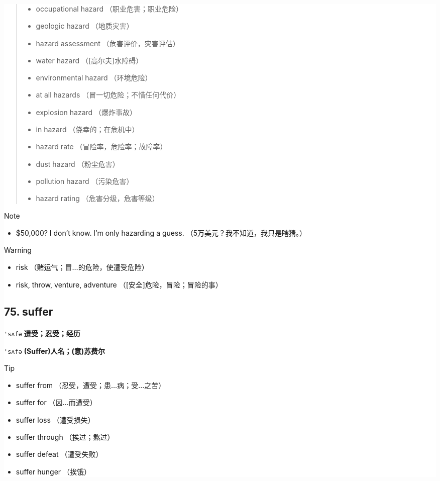 > - occupational hazard （职业危害；职业危险）
>
> - geologic hazard （地质灾害）
>
> - hazard assessment （危害评价，灾害评估）
>
> - water hazard （[高尔夫]水障碍）
>
> - environmental hazard （环境危险）
>
> - at all hazards （冒一切危险；不惜任何代价）
>
> - explosion hazard （爆炸事故）
>
> - in hazard （侥幸的；在危机中）
>
> - hazard rate （冒险率，危险率；故障率）
>
> - dust hazard （粉尘危害）
>
> - pollution hazard （污染危害）
>
> - hazard rating （危害分级，危害等级）
>

> [!NOTE]
>
> - $50,000? I don’t know. I’m only hazarding a guess. （5万美元？我不知道，我只是瞎猜。）
>

> [!WARNING]
>
> - risk （赌运气；冒…的危险，使遭受危险）
>
> - risk, throw, venture, adventure （[安全]危险，冒险；冒险的事）
>

## 75. suffer

`'sʌfə`  **遭受；忍受；经历**

`'sʌfə`  **(Suffer)人名；(意)苏费尔**

> [!TIP]
>
> - suffer from （忍受，遭受；患…病；受…之苦）
>
> - suffer for （因…而遭受）
>
> - suffer loss （遭受损失）
>
> - suffer through （挨过；熬过）
>
> - suffer defeat （遭受失败）
>
> - suffer hunger （挨饿）
>
